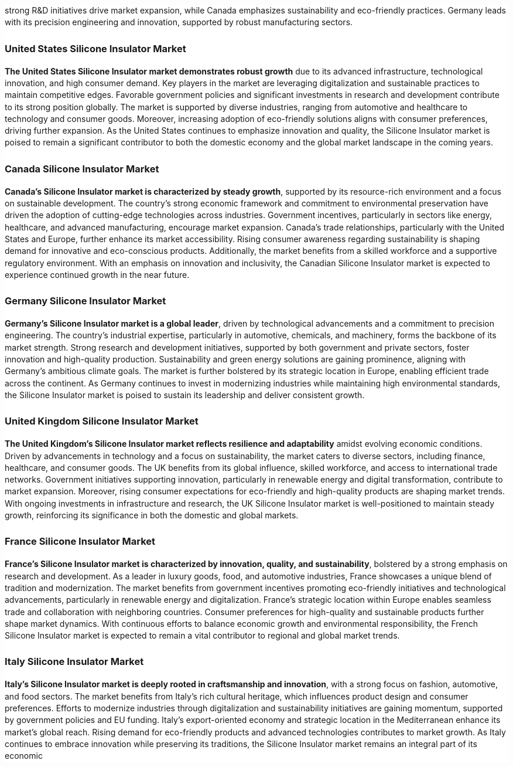 strong R&amp;D initiatives drive market expansion, while Canada emphasizes sustainability and eco-friendly practices. Germany leads with its precision engineering and innovation, supported by robust manufacturing sectors.</span></em></p></blockquote><h3><strong>United States Silicone Insulator Market</strong></h3><p><strong>The United States Silicone Insulator market demonstrates robust growth</strong> due to its advanced infrastructure, technological innovation, and high consumer demand. Key players in the market are leveraging digitalization and sustainable practices to maintain competitive edges. Favorable government policies and significant investments in research and development contribute to its strong position globally. The market is supported by diverse industries, ranging from automotive and healthcare to technology and consumer goods. Moreover, increasing adoption of eco-friendly solutions aligns with consumer preferences, driving further expansion. As the United States continues to emphasize innovation and quality, the Silicone Insulator market is poised to remain a significant contributor to both the domestic economy and the global market landscape in the coming years.</p><h3><strong>Canada Silicone Insulator Market</strong></h3><p><strong>Canada&rsquo;s Silicone Insulator market is characterized by steady growth</strong>, supported by its resource-rich environment and a focus on sustainable development. The country&rsquo;s strong economic framework and commitment to environmental preservation have driven the adoption of cutting-edge technologies across industries. Government incentives, particularly in sectors like energy, healthcare, and advanced manufacturing, encourage market expansion. Canada&rsquo;s trade relationships, particularly with the United States and Europe, further enhance its market accessibility. Rising consumer awareness regarding sustainability is shaping demand for innovative and eco-conscious products. Additionally, the market benefits from a skilled workforce and a supportive regulatory environment. With an emphasis on innovation and inclusivity, the Canadian Silicone Insulator market is expected to experience continued growth in the near future.</p><h3><strong>Germany Silicone Insulator Market</strong></h3><p><strong>Germany&rsquo;s Silicone Insulator market is a global leader</strong>, driven by technological advancements and a commitment to precision engineering. The country&rsquo;s industrial expertise, particularly in automotive, chemicals, and machinery, forms the backbone of its market strength. Strong research and development initiatives, supported by both government and private sectors, foster innovation and high-quality production. Sustainability and green energy solutions are gaining prominence, aligning with Germany&rsquo;s ambitious climate goals. The market is further bolstered by its strategic location in Europe, enabling efficient trade across the continent. As Germany continues to invest in modernizing industries while maintaining high environmental standards, the Silicone Insulator market is poised to sustain its leadership and deliver consistent growth.</p><h3><strong>United Kingdom Silicone Insulator Market</strong></h3><p><strong>The United Kingdom&rsquo;s Silicone Insulator market reflects resilience and adaptability</strong> amidst evolving economic conditions. Driven by advancements in technology and a focus on sustainability, the market caters to diverse sectors, including finance, healthcare, and consumer goods. The UK benefits from its global influence, skilled workforce, and access to international trade networks. Government initiatives supporting innovation, particularly in renewable energy and digital transformation, contribute to market expansion. Moreover, rising consumer expectations for eco-friendly and high-quality products are shaping market trends. With ongoing investments in infrastructure and research, the UK Silicone Insulator market is well-positioned to maintain steady growth, reinforcing its significance in both the domestic and global markets.</p><h3><strong>France Silicone Insulator Market</strong></h3><p><strong>France&rsquo;s Silicone Insulator market is characterized by innovation, quality, and sustainability</strong>, bolstered by a strong emphasis on research and development. As a leader in luxury goods, food, and automotive industries, France showcases a unique blend of tradition and modernization. The market benefits from government incentives promoting eco-friendly initiatives and technological advancements, particularly in renewable energy and digitalization. France&rsquo;s strategic location within Europe enables seamless trade and collaboration with neighboring countries. Consumer preferences for high-quality and sustainable products further shape market dynamics. With continuous efforts to balance economic growth and environmental responsibility, the French Silicone Insulator market is expected to remain a vital contributor to regional and global market trends.</p><h3><strong>Italy Silicone Insulator Market</strong></h3><p><strong>Italy&rsquo;s Silicone Insulator market is deeply rooted in craftsmanship and innovation</strong>, with a strong focus on fashion, automotive, and food sectors. The market benefits from Italy&rsquo;s rich cultural heritage, which influences product design and consumer preferences. Efforts to modernize industries through digitalization and sustainability initiatives are gaining momentum, supported by government policies and EU funding. Italy&rsquo;s export-oriented economy and strategic location in the Mediterranean enhance its market&rsquo;s global reach. Rising demand for eco-friendly products and advanced technologies contributes to market growth. As Italy continues to embrace innovation while preserving its traditions, the Silicone Insulator market remains an integral part of its economic